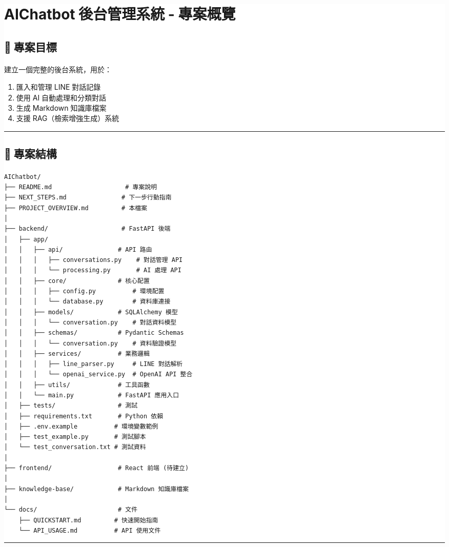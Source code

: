 # AIChatbot 後台管理系統 - 專案概覽

## 🎯 專案目標

建立一個完整的後台系統，用於：
1. 匯入和管理 LINE 對話記錄
2. 使用 AI 自動處理和分類對話
3. 生成 Markdown 知識庫檔案
4. 支援 RAG（檢索增強生成）系統

---

## 📁 專案結構

```
AIChatbot/
├── README.md                    # 專案說明
├── NEXT_STEPS.md               # 下一步行動指南
├── PROJECT_OVERVIEW.md         # 本檔案
│
├── backend/                    # FastAPI 後端
│   ├── app/
│   │   ├── api/               # API 路由
│   │   │   ├── conversations.py    # 對話管理 API
│   │   │   └── processing.py       # AI 處理 API
│   │   ├── core/              # 核心配置
│   │   │   ├── config.py          # 環境配置
│   │   │   └── database.py        # 資料庫連接
│   │   ├── models/            # SQLAlchemy 模型
│   │   │   └── conversation.py    # 對話資料模型
│   │   ├── schemas/           # Pydantic Schemas
│   │   │   └── conversation.py    # 資料驗證模型
│   │   ├── services/          # 業務邏輯
│   │   │   ├── line_parser.py     # LINE 對話解析
│   │   │   └── openai_service.py  # OpenAI API 整合
│   │   ├── utils/             # 工具函數
│   │   └── main.py            # FastAPI 應用入口
│   ├── tests/                 # 測試
│   ├── requirements.txt       # Python 依賴
│   ├── .env.example          # 環境變數範例
│   ├── test_example.py       # 測試腳本
│   └── test_conversation.txt # 測試資料
│
├── frontend/                  # React 前端 (待建立)
│
├── knowledge-base/            # Markdown 知識庫檔案
│
└── docs/                      # 文件
    ├── QUICKSTART.md         # 快速開始指南
    └── API_USAGE.md          # API 使用文件
```

---